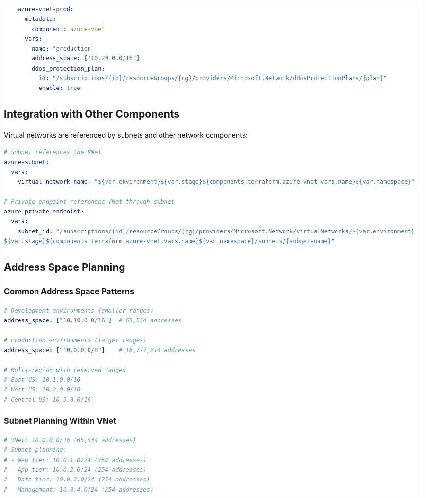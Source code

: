 ```yaml
    azure-vnet-prod:
      metadata:
        component: azure-vnet
      vars:
        name: "production"
        address_space: ["10.20.0.0/16"]
        ddos_protection_plan:
          id: "/subscriptions/{id}/resourceGroups/{rg}/providers/Microsoft.Network/ddosProtectionPlans/{plan}"
          enable: true
```

## Integration with Other Components

Virtual networks are referenced by subnets and other network components:

```yaml
# Subnet references the VNet
azure-subnet:
  vars:
    virtual_network_name: "${var.environment}${var.stage}${components.terraform.azure-vnet.vars.name}${var.namespace}"

# Private endpoint references VNet through subnet
azure-private-endpoint:
  vars:
    subnet_id: "/subscriptions/{id}/resourceGroups/{rg}/providers/Microsoft.Network/virtualNetworks/${var.environment}${var.stage}${components.terraform.azure-vnet.vars.name}${var.namespace}/subnets/{subnet-name}"
```

## Address Space Planning

### Common Address Space Patterns
```yaml
# Development environments (smaller ranges)
address_space: ["10.10.0.0/16"]  # 65,534 addresses

# Production environments (larger ranges)
address_space: ["10.0.0.0/8"]    # 16,777,214 addresses

# Multi-region with reserved ranges
# East US: 10.1.0.0/16
# West US: 10.2.0.0/16
# Central US: 10.3.0.0/16
```

### Subnet Planning Within VNet
```yaml
# VNet: 10.0.0.0/16 (65,534 addresses)
# Subnet planning:
# - Web tier: 10.0.1.0/24 (254 addresses)
# - App tier: 10.0.2.0/24 (254 addresses)  
# - Data tier: 10.0.3.0/24 (254 addresses)
# - Management: 10.0.4.0/24 (254 addresses)
```
